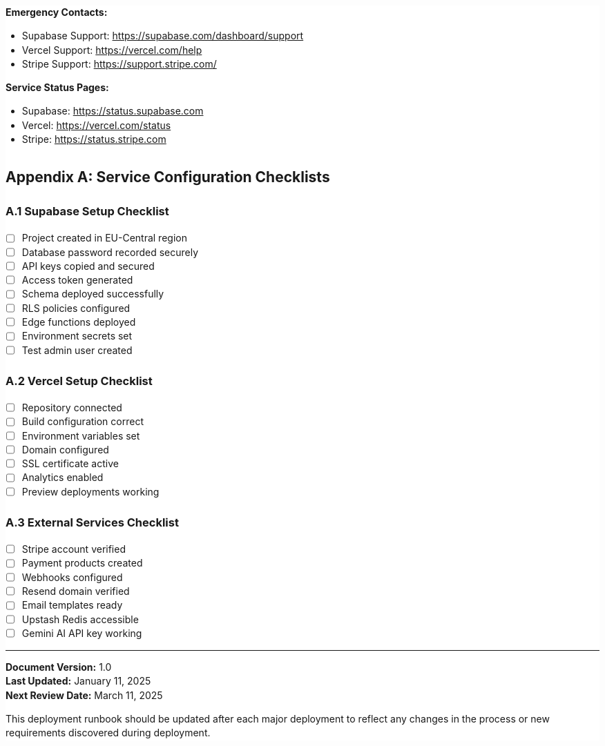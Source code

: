 **Emergency Contacts:**

- Supabase Support: https://supabase.com/dashboard/support
- Vercel Support: https://vercel.com/help
- Stripe Support: https://support.stripe.com/

**Service Status Pages:**

- Supabase: https://status.supabase.com
- Vercel: https://vercel.com/status
- Stripe: https://status.stripe.com

## Appendix A: Service Configuration Checklists

### A.1 Supabase Setup Checklist

- [ ] Project created in EU-Central region
- [ ] Database password recorded securely
- [ ] API keys copied and secured
- [ ] Access token generated
- [ ] Schema deployed successfully
- [ ] RLS policies configured
- [ ] Edge functions deployed
- [ ] Environment secrets set
- [ ] Test admin user created

### A.2 Vercel Setup Checklist

- [ ] Repository connected
- [ ] Build configuration correct
- [ ] Environment variables set
- [ ] Domain configured
- [ ] SSL certificate active
- [ ] Analytics enabled
- [ ] Preview deployments working

### A.3 External Services Checklist

- [ ] Stripe account verified
- [ ] Payment products created
- [ ] Webhooks configured
- [ ] Resend domain verified
- [ ] Email templates ready
- [ ] Upstash Redis accessible
- [ ] Gemini AI API key working

---

**Document Version:** 1.0  
**Last Updated:** January 11, 2025  
**Next Review Date:** March 11, 2025

This deployment runbook should be updated after each major deployment to reflect any changes in the process or new requirements discovered during deployment.
